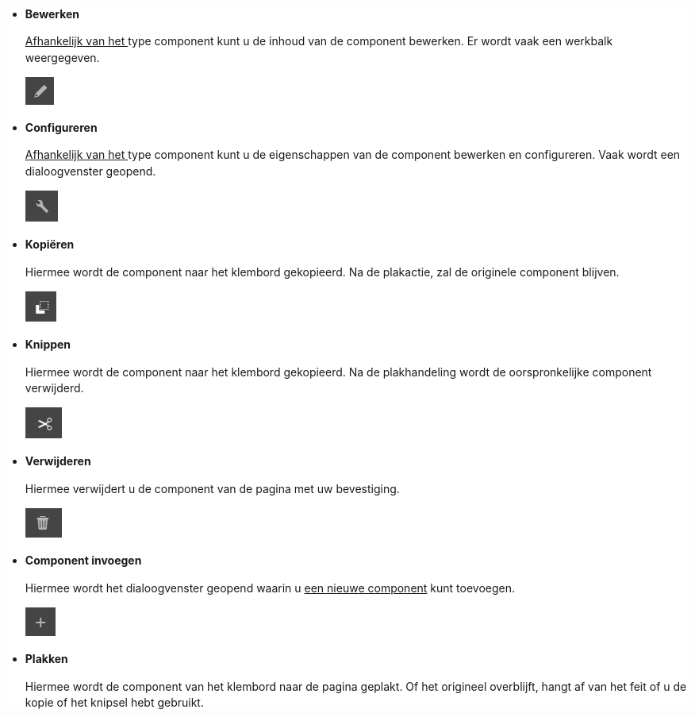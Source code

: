 * **Bewerken**

   [Afhankelijk van het ](/help/sites-authoring/default-components.md) type component kunt u de inhoud van de component [ ](#edit-content)bewerken. Er wordt vaak een werkbalk weergegeven.

   ![](do-not-localize/screen_shot_2018-03-22at112936.png)

* **Configureren**

   [Afhankelijk van het ](/help/sites-authoring/default-components.md) type component kunt u de eigenschappen van de component bewerken en configureren. Vaak wordt een dialoogvenster geopend.

   ![](do-not-localize/screen_shot_2018-03-22at112955.png)

* **Kopiëren**

   Hiermee wordt de component naar het klembord gekopieerd. Na de plakactie, zal de originele component blijven.

   ![](do-not-localize/screen_shot_2018-03-22at113000.png)

* **Knippen**

   Hiermee wordt de component naar het klembord gekopieerd. Na de plakhandeling wordt de oorspronkelijke component verwijderd.

   ![screen_shot_2018-03-22at113007](assets/screen_shot_2018-03-22at113007.png)

* **Verwijderen**

   Hiermee verwijdert u de component van de pagina met uw bevestiging.

   ![](do-not-localize/screen_shot_2018-03-22at113012.png)

* **Component invoegen**

   Hiermee wordt het dialoogvenster geopend waarin u [een nieuwe component](/help/sites-authoring/editing-content.md#inserting-a-component-from-the-paragraph-system) kunt toevoegen.

   ![](do-not-localize/screen_shot_2018-03-22at113017.png)

* **Plakken**

   Hiermee wordt de component van het klembord naar de pagina geplakt. Of het origineel overblijft, hangt af van het feit of u de kopie of het knipsel hebt gebruikt.
